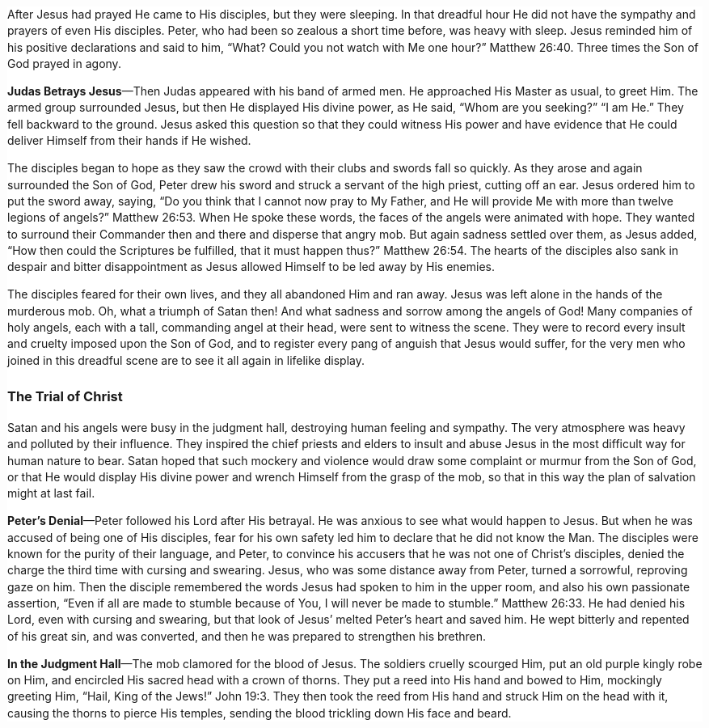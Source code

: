 After Jesus had prayed He came to His disciples, but they were sleeping. In that dreadful hour He did not have the sympathy and prayers of even His disciples. Peter, who had been so zealous a short time before, was heavy with sleep. Jesus reminded him of his positive declarations and said to him, “What? Could you not watch with Me one hour?” Matthew 26:40. Three times the Son of God prayed in agony.

**Judas Betrays Jesus**—Then Judas appeared with his band of armed men. He approached His Master as usual, to greet Him. The armed group surrounded Jesus, but then He displayed His divine power, as He said, “Whom are you seeking?” “I am He.” They fell backward to the ground. Jesus asked this question so that they could witness His power and have evidence that He could deliver Himself from their hands if He wished.

The disciples began to hope as they saw the crowd with their clubs and swords fall so quickly. As they arose and again surrounded the Son of God, Peter drew his sword and struck a servant of the high priest, cutting off an ear. Jesus ordered him to put the sword away, saying, “Do you think that I cannot now pray to My Father, and He will provide Me with more than twelve legions of angels?” Matthew 26:53. When He spoke these words, the faces of the angels were animated with hope. They wanted to surround their Commander then and there and disperse that angry mob. But again sadness settled over them, as Jesus added, “How then could the Scriptures be fulfilled, that it must happen thus?” Matthew 26:54. The hearts of the disciples also sank in despair and bitter disappointment as Jesus allowed Himself to be led away by His enemies.

The disciples feared for their own lives, and they all abandoned Him and ran away. Jesus was left alone in the hands of the murderous mob. Oh, what a triumph of Satan then! And what sadness and sorrow among the angels of God! Many companies of holy angels, each with a tall, commanding angel at their head, were sent to witness the scene. They were to record every insult and cruelty imposed upon the Son of God, and to register every pang of anguish that Jesus would suffer, for the very men who joined in this dreadful scene are to see it all again in lifelike display.

### The Trial of Christ

Satan and his angels were busy in the judgment hall, destroying human feeling and sympathy. The very atmosphere was heavy and polluted by their influence. They inspired the chief priests and elders to insult and abuse Jesus in the most difficult way for human nature to bear. Satan hoped that such mockery and violence would draw some complaint or murmur from the Son of God, or that He would display His divine power and wrench Himself from the grasp of the mob, so that in this way the plan of salvation might at last fail.

**Peter’s Denial**—Peter followed his Lord after His betrayal. He was anxious to see what would happen to Jesus. But when he was accused of being one of His disciples, fear for his own safety led him to declare that he did not know the Man. The disciples were known for the purity of their language, and Peter, to convince his accusers that he was not one of Christ’s disciples, denied the charge the third time with cursing and swearing. Jesus, who was some distance away from Peter, turned a sorrowful, reproving gaze on him. Then the disciple remembered the words Jesus had spoken to him in the upper room, and also his own passionate assertion, “Even if all are made to stumble because of You, I will never be made to stumble.” Matthew 26:33. He had denied his Lord, even with cursing and swearing, but that look of Jesus’ melted Peter’s heart and saved him. He wept bitterly and repented of his great sin, and was converted, and then he was prepared to strengthen his brethren.

**In the Judgment Hall**—The mob clamored for the blood of Jesus. The soldiers cruelly scourged Him, put an old purple kingly robe on Him, and encircled His sacred head with a crown of thorns. They put a reed into His hand and bowed to Him, mockingly greeting Him, “Hail, King of the Jews!” John 19:3. They then took the reed from His hand and struck Him on the head with it, causing the thorns to pierce His temples, sending the blood trickling down His face and beard.
